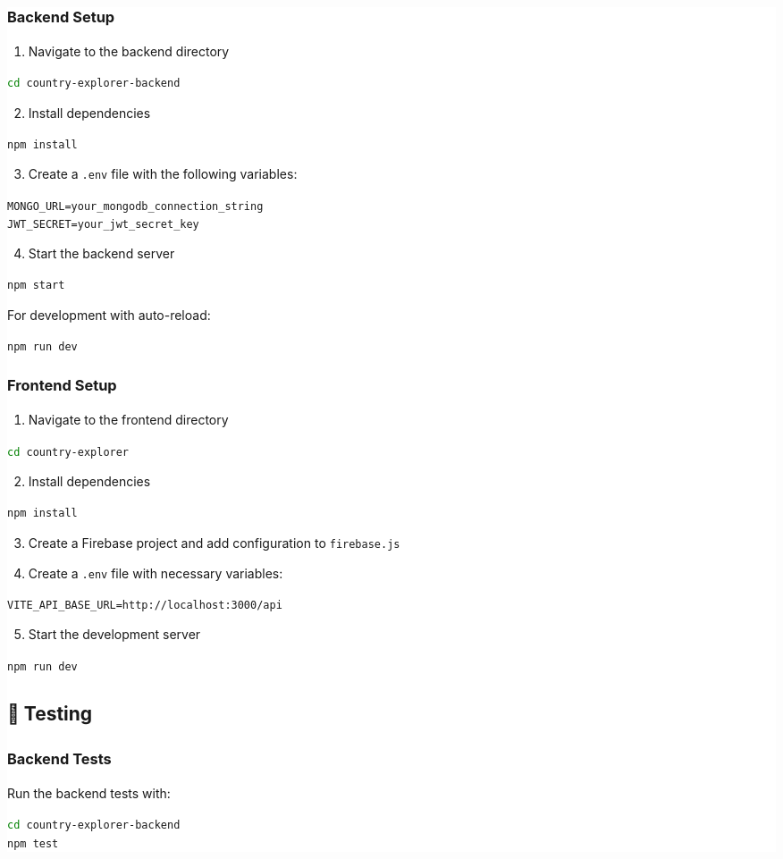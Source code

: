### Backend Setup

1. Navigate to the backend directory
```bash
cd country-explorer-backend
```

2. Install dependencies
```bash
npm install
```

3. Create a `.env` file with the following variables:
```
MONGO_URL=your_mongodb_connection_string
JWT_SECRET=your_jwt_secret_key
```

4. Start the backend server
```bash
npm start
```
For development with auto-reload:
```bash
npm run dev
```

### Frontend Setup

1. Navigate to the frontend directory
```bash
cd country-explorer
```

2. Install dependencies
```bash
npm install
```

3. Create a Firebase project and add configuration to `firebase.js`

4. Create a `.env` file with necessary variables:
```
VITE_API_BASE_URL=http://localhost:3000/api
```

5. Start the development server
```bash
npm run dev
```

## 🧪 Testing

### Backend Tests
Run the backend tests with:
```bash
cd country-explorer-backend
npm test
```
